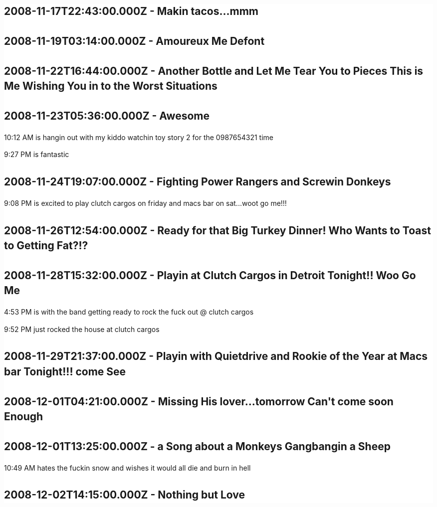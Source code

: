 ## 2008-11-17T22:43:00.000Z - Makin tacos...mmm

## 2008-11-19T03:14:00.000Z - Amoureux Me Defont

## 2008-11-22T16:44:00.000Z - Another Bottle and Let Me Tear You to Pieces This is Me Wishing You in to the Worst Situations

## 2008-11-23T05:36:00.000Z - Awesome

10:12 AM
is hangin out with my kiddo watchin toy story 2 for the 0987654321 time

9:27 PM
is fantastic

## 2008-11-24T19:07:00.000Z - Fighting Power Rangers and Screwin Donkeys

9:08 PM
is excited to play clutch cargos on friday and macs bar on sat...woot go me!!!

## 2008-11-26T12:54:00.000Z - Ready for that Big Turkey Dinner! Who Wants to Toast to Getting Fat?!?

## 2008-11-28T15:32:00.000Z - Playin at Clutch Cargos in Detroit Tonight!! Woo Go Me

4:53 PM
is with the band getting ready to rock the fuck out @ clutch cargos

9:52 PM
just rocked the house at clutch cargos

## 2008-11-29T21:37:00.000Z - Playin with Quietdrive and Rookie of the Year at Macs bar Tonight!!! come See

## 2008-12-01T04:21:00.000Z - Missing His lover...tomorrow Can't come soon Enough

## 2008-12-01T13:25:00.000Z - a Song about a Monkeys Gangbangin a Sheep

10:49 AM
hates the fuckin snow and wishes it would all die and burn in hell

## 2008-12-02T14:15:00.000Z - Nothing but Love
